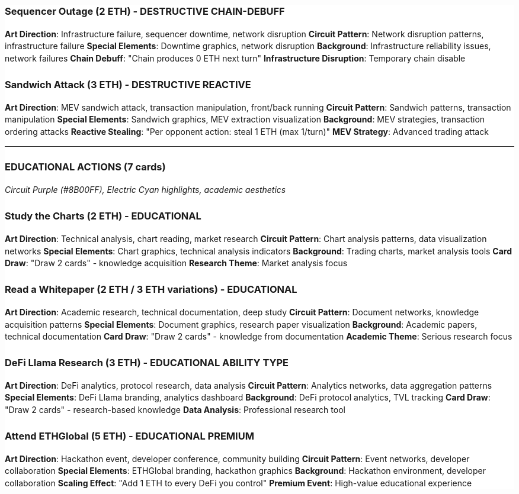 ### Sequencer Outage (2 ETH) - DESTRUCTIVE CHAIN-DEBUFF
**Art Direction**: Infrastructure failure, sequencer downtime, network disruption
**Circuit Pattern**: Network disruption patterns, infrastructure failure
**Special Elements**: Downtime graphics, network disruption
**Background**: Infrastructure reliability issues, network failures
**Chain Debuff**: "Chain produces 0 ETH next turn"
**Infrastructure Disruption**: Temporary chain disable

### Sandwich Attack (3 ETH) - DESTRUCTIVE REACTIVE
**Art Direction**: MEV sandwich attack, transaction manipulation, front/back running
**Circuit Pattern**: Sandwich patterns, transaction manipulation
**Special Elements**: Sandwich graphics, MEV extraction visualization
**Background**: MEV strategies, transaction ordering attacks
**Reactive Stealing**: "Per opponent action: steal 1 ETH (max 1/turn)"
**MEV Strategy**: Advanced trading attack

---

### EDUCATIONAL ACTIONS (7 cards)
*Circuit Purple (#8B00FF), Electric Cyan highlights, academic aesthetics*

### Study the Charts (2 ETH) - EDUCATIONAL
**Art Direction**: Technical analysis, chart reading, market research
**Circuit Pattern**: Chart analysis patterns, data visualization networks
**Special Elements**: Chart graphics, technical analysis indicators
**Background**: Trading charts, market analysis tools
**Card Draw**: "Draw 2 cards" - knowledge acquisition
**Research Theme**: Market analysis focus

### Read a Whitepaper (2 ETH / 3 ETH variations) - EDUCATIONAL
**Art Direction**: Academic research, technical documentation, deep study
**Circuit Pattern**: Document networks, knowledge acquisition patterns
**Special Elements**: Document graphics, research paper visualization
**Background**: Academic papers, technical documentation
**Card Draw**: "Draw 2 cards" - knowledge from documentation
**Academic Theme**: Serious research focus

### DeFi Llama Research (3 ETH) - EDUCATIONAL ABILITY TYPE
**Art Direction**: DeFi analytics, protocol research, data analysis
**Circuit Pattern**: Analytics networks, data aggregation patterns
**Special Elements**: DeFi Llama branding, analytics dashboard
**Background**: DeFi protocol analytics, TVL tracking
**Card Draw**: "Draw 2 cards" - research-based knowledge
**Data Analysis**: Professional research tool

### Attend ETHGlobal (5 ETH) - EDUCATIONAL PREMIUM
**Art Direction**: Hackathon event, developer conference, community building
**Circuit Pattern**: Event networks, developer collaboration
**Special Elements**: ETHGlobal branding, hackathon graphics
**Background**: Hackathon environment, developer collaboration
**Scaling Effect**: "Add 1 ETH to every DeFi you control"
**Premium Event**: High-value educational experience
